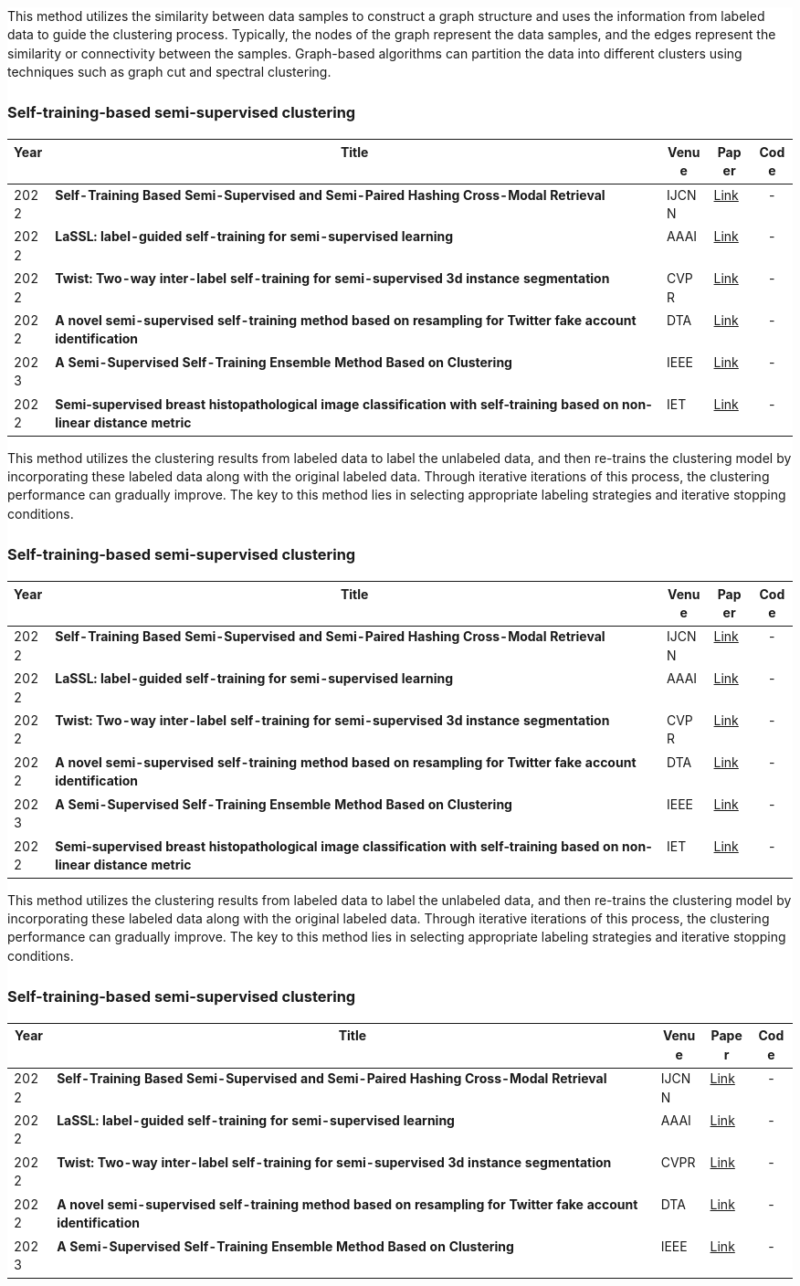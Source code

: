This method utilizes the similarity between data samples to construct a graph structure and uses the information from labeled data to guide the clustering process. Typically, the nodes of the graph represent the data samples, and the edges represent the similarity or connectivity between the samples. Graph-based algorithms can partition the data into different clusters using techniques such as graph cut and spectral clustering.

### Self-training-based semi-supervised clustering

| Year | Title                                                        | Venue | Paper                                                        | Code |
| ---- | ------------------------------------------------------------ | ----- | ------------------------------------------------------------ | :--: |
| 2022 | **Self-Training Based Semi-Supervised and Semi-Paired Hashing Cross-Modal Retrieval** | IJCNN | [Link](https://ieeexplore.ieee.org/abstract/document/9892301) |  -   |
| 2022 | **LaSSL: label-guided self-training for semi-supervised learning** | AAAI  | [Link](https://ojs.aaai.org/index.php/AAAI/article/view/20907) |  -   |
| 2022 | **Twist: Two-way inter-label self-training for semi-supervised 3d instance segmentation** | CVPR  | [Link](https://openaccess.thecvf.com/content/CVPR2022/html/Chu_TWIST_Two-Way_Inter-Label_Self-Training_for_Semi-Supervised_3D_Instance_Segmentation_CVPR_2022_paper.html) |  -   |
| 2022 | **A novel semi-supervised self-training method based on resampling for Twitter fake account identification** | DTA   | [Link](https://www.emerald.com/insight/content/doi/10.1108/DTA-07-2021-0196/full/html) |  -   |
| 2023 | **A Semi-Supervised Self-Training Ensemble Method Based on Clustering** | IEEE  | [Link](https://ieeexplore.ieee.org/abstract/document/10066026) |  -   |
| 2022 | **Semi‐supervised breast histopathological image classification with self‐training based on non‐linear distance metric** | IET   | [Link](https://ietresearch.onlinelibrary.wiley.com/doi/full/10.1049/ipr2.12548) |  -   |

This method utilizes the clustering results from labeled data to label the unlabeled data, and then re-trains the clustering model by incorporating these labeled data along with the original labeled data. Through iterative iterations of this process, the clustering performance can gradually improve. The key to this method lies in selecting appropriate labeling strategies and iterative stopping conditions.

### Self-training-based semi-supervised clustering

| Year | Title                                                        | Venue | Paper                                                        | Code |
| ---- | ------------------------------------------------------------ | ----- | ------------------------------------------------------------ | :--: |
| 2022 | **Self-Training Based Semi-Supervised and Semi-Paired Hashing Cross-Modal Retrieval** | IJCNN | [Link](https://ieeexplore.ieee.org/abstract/document/9892301) |  -   |
| 2022 | **LaSSL: label-guided self-training for semi-supervised learning** | AAAI  | [Link](https://ojs.aaai.org/index.php/AAAI/article/view/20907) |  -   |
| 2022 | **Twist: Two-way inter-label self-training for semi-supervised 3d instance segmentation** | CVPR  | [Link](https://openaccess.thecvf.com/content/CVPR2022/html/Chu_TWIST_Two-Way_Inter-Label_Self-Training_for_Semi-Supervised_3D_Instance_Segmentation_CVPR_2022_paper.html) |  -   |
| 2022 | **A novel semi-supervised self-training method based on resampling for Twitter fake account identification** | DTA   | [Link](https://www.emerald.com/insight/content/doi/10.1108/DTA-07-2021-0196/full/html) |  -   |
| 2023 | **A Semi-Supervised Self-Training Ensemble Method Based on Clustering** | IEEE  | [Link](https://ieeexplore.ieee.org/abstract/document/10066026) |  -   |
| 2022 | **Semi‐supervised breast histopathological image classification with self‐training based on non‐linear distance metric** | IET   | [Link](https://ietresearch.onlinelibrary.wiley.com/doi/full/10.1049/ipr2.12548) |  -   |

This method utilizes the clustering results from labeled data to label the unlabeled data, and then re-trains the clustering model by incorporating these labeled data along with the original labeled data. Through iterative iterations of this process, the clustering performance can gradually improve. The key to this method lies in selecting appropriate labeling strategies and iterative stopping conditions.

### Self-training-based semi-supervised clustering

| Year | Title                                                        | Venue | Paper                                                        | Code |
| ---- | ------------------------------------------------------------ | ----- | ------------------------------------------------------------ | :--: |
| 2022 | **Self-Training Based Semi-Supervised and Semi-Paired Hashing Cross-Modal Retrieval** | IJCNN | [Link](https://ieeexplore.ieee.org/abstract/document/9892301) |  -   |
| 2022 | **LaSSL: label-guided self-training for semi-supervised learning** | AAAI  | [Link](https://ojs.aaai.org/index.php/AAAI/article/view/20907) |  -   |
| 2022 | **Twist: Two-way inter-label self-training for semi-supervised 3d instance segmentation** | CVPR  | [Link](https://openaccess.thecvf.com/content/CVPR2022/html/Chu_TWIST_Two-Way_Inter-Label_Self-Training_for_Semi-Supervised_3D_Instance_Segmentation_CVPR_2022_paper.html) |  -   |
| 2022 | **A novel semi-supervised self-training method based on resampling for Twitter fake account identification** | DTA   | [Link](https://www.emerald.com/insight/content/doi/10.1108/DTA-07-2021-0196/full/html) |  -   |
| 2023 | **A Semi-Supervised Self-Training Ensemble Method Based on Clustering** | IEEE  | [Link](https://ieeexplore.ieee.org/abstract/document/10066026) |  -   |